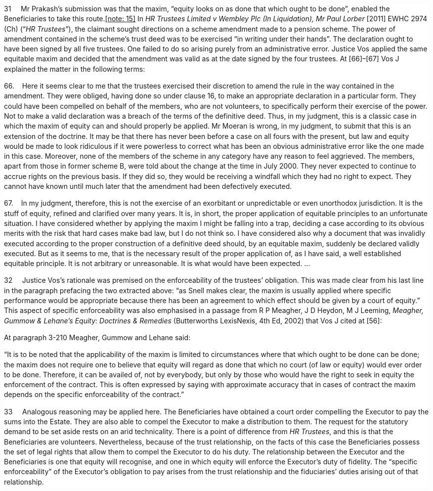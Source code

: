 31     Mr Prakash’s submission was that the maxim, “equity looks on as done that which ought to be done”, enabled the Beneficiaries to take this route.[\[note: 15\]](#Ftn_15) In _HR Trustees Limited v Wembley Plc (In Liquidation), Mr Paul Lorber_ \[2011\] EWHC 2974 (Ch) (“_HR Trustees_”), the claimant sought directions on a scheme amendment made to a pension scheme. The power of amendment contained in the scheme’s trust deed was to be exercised “in writing under their hands”. The declaration ought to have been signed by all five trustees. One failed to do so arising purely from an administrative error. Justice Vos applied the same equitable maxim and decided that the amendment was valid as at the date signed by the four trustees. At \[66\]–\[67\] Vos J explained the matter in the following terms:

66.    Here it seems clear to me that the trustees exercised their discretion to amend the rule in the way contained in the amendment. They were obliged, having done so under clause 16, to make an appropriate declaration in a particular form. They could have been compelled on behalf of the members, who are not volunteers, to specifically perform their exercise of the power. Not to make a valid declaration was a breach of the terms of the definitive deed. Thus, in my judgment, this is a classic case in which the maxim of equity can and should properly be applied. Mr Moeran is wrong, in my judgment, to submit that this is an extension of the doctrine. It may be that there has never been before a case on all fours with the present, but law and equity would be made to look ridiculous if it were powerless to correct what has been an obvious administrative error like the one made in this case. Moreover, none of the members of the scheme in any category have any reason to feel aggrieved. The members, apart from those in former scheme B, were told about the change at the time in July 2000. They never expected to continue to accrue rights on the previous basis. If they did so, they would be receiving a windfall which they had no right to expect. They cannot have known until much later that the amendment had been defectively executed.

67.    In my judgment, therefore, this is not the exercise of an exorbitant or unpredictable or even unorthodox jurisdiction. It is the stuff of equity, refined and clarified over many years. It is, in short, the proper application of equitable principles to an unfortunate situation. I have considered whether by applying the maxim I might be falling into a trap, deciding a case according to its obvious merits with the risk that hard cases make bad law, but I do not think so. I have considered also why a document that was invalidly executed according to the proper construction of a definitive deed should, by an equitable maxim, suddenly be declared validly executed. But as it seems to me, that is the necessary result of the proper application of, as I have said, a well established equitable principle. It is not arbitrary or unreasonable. It is what would have been expected. …

32     Justice Vos’s rationale was premised on the enforceability of the trustees’ obligation. This was made clear from his last line in the paragraph prefacing the two extracted above: “as Snell makes clear, the maxim is usually applied where specific performance would be appropriate because there has been an agreement to which effect should be given by a court of equity.” This aspect of specific enforceability was also emphasised in a passage from R P Meagher, J D Heydon, M J Leeming, _Meagher, Gummow & Lehane’s Equity: Doctrines & Remedies_ (Butterworths LexisNexis, 4th Ed, 2002) that Vos J cited at \[56\]:

At paragraph 3-210 Meagher, Gummow and Lehane said:

“It is to be noted that the applicability of the maxim is limited to circumstances where that which ought to be done can be done; the maxim does not require one to believe that equity will regard as done that which no court (of law or equity) would ever order to be done. Therefore, it can be availed of, not by everybody, but only by those who would have the right to seek in equity the enforcement of the contract. This is often expressed by saying with approximate accuracy that in cases of contract the maxim depends on the specific enforceability of the contract.”

33     Analogous reasoning may be applied here. The Beneficiaries have obtained a court order compelling the Executor to pay the sums into the Estate. They are also able to compel the Executor to make a distribution to them. The request for the statutory demand to be set aside rests on an arid technicality. There is a point of difference from _HR Trustees_, and this is that the Beneficiaries are volunteers. Nevertheless, because of the trust relationship, on the facts of this case the Beneficiaries possess the set of legal rights that allow them to compel the Executor to do his duty. The relationship between the Executor and the Beneficiaries is one that equity will recognise, and one in which equity will enforce the Executor’s duty of fidelity. The “specific enforceability” of the Executor’s obligation to pay arises from the trust relationship and the fiduciaries’ duties arising out of that relationship.
